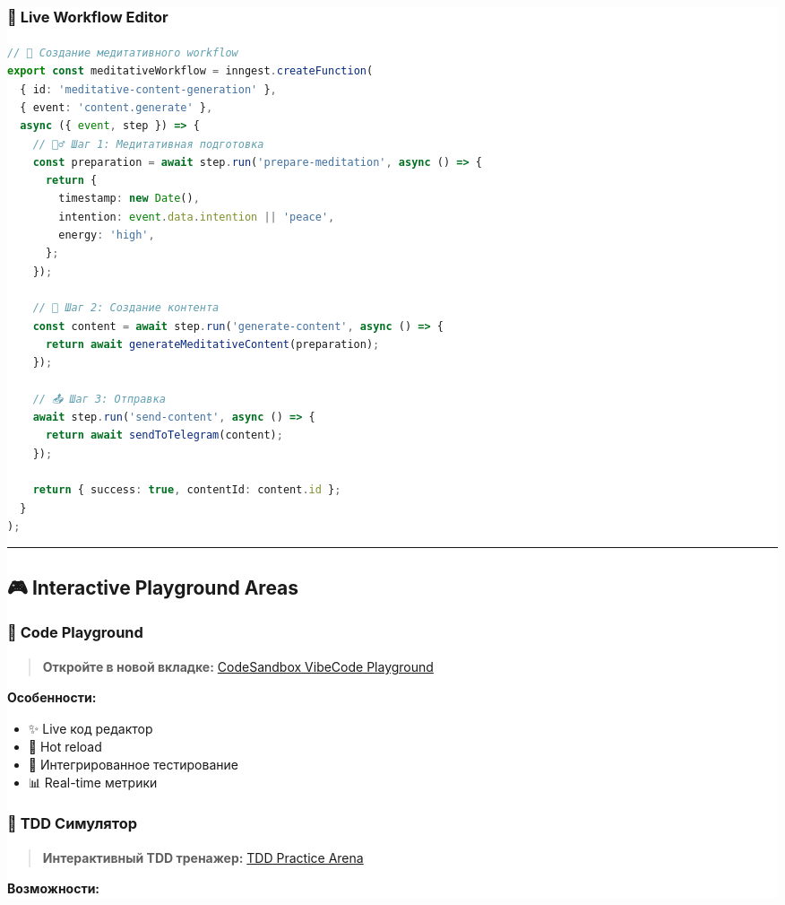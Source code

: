### 🎯 **Live Workflow Editor**

```typescript
// 🌟 Создание медитативного workflow
export const meditativeWorkflow = inngest.createFunction(
  { id: 'meditative-content-generation' },
  { event: 'content.generate' },
  async ({ event, step }) => {
    // 🧘‍♂️ Шаг 1: Медитативная подготовка
    const preparation = await step.run('prepare-meditation', async () => {
      return {
        timestamp: new Date(),
        intention: event.data.intention || 'peace',
        energy: 'high',
      };
    });

    // 🎨 Шаг 2: Создание контента
    const content = await step.run('generate-content', async () => {
      return await generateMeditativeContent(preparation);
    });

    // 📤 Шаг 3: Отправка
    await step.run('send-content', async () => {
      return await sendToTelegram(content);
    });

    return { success: true, contentId: content.id };
  }
);
```

---

## 🎮 Interactive Playground Areas

### 📝 **Code Playground**

> **Откройте в новой вкладке:** [CodeSandbox VibeCode Playground](https://codesandbox.io/s/vibecode-playground)

**Особенности:**

- ✨ Live код редактор
- 🔄 Hot reload
- 🧪 Интегрированное тестирование
- 📊 Real-time метрики

### 🔄 **TDD Симулятор**

> **Интерактивный TDD тренажер:** [TDD Practice Arena](./tdd-simulator.html)

**Возможности:**
